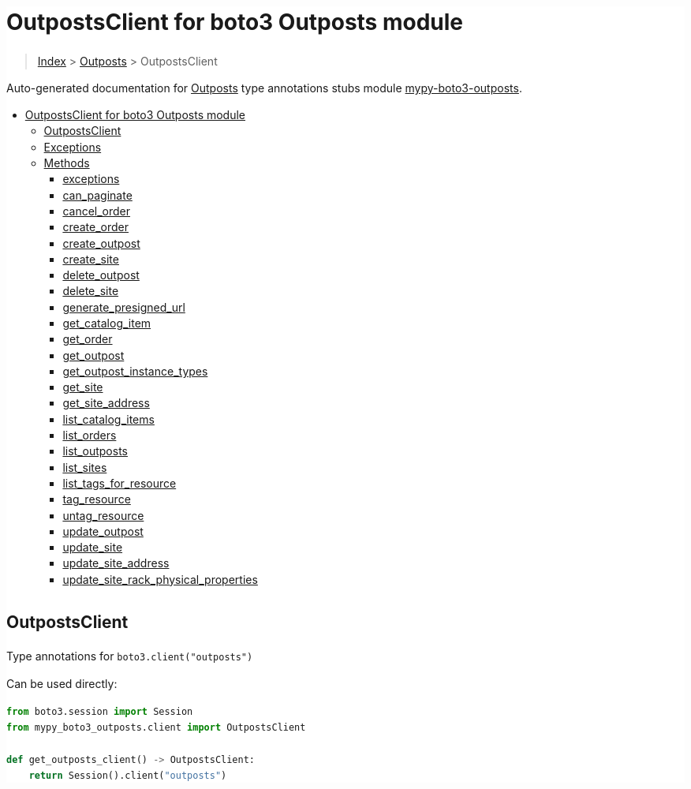 <a id="outpostsclient-for-boto3-outposts-module"></a>

# OutpostsClient for boto3 Outposts module

> [Index](../README.md) > [Outposts](./README.md) > OutpostsClient

Auto-generated documentation for
[Outposts](https://boto3.amazonaws.com/v1/documentation/api/latest/reference/services/outposts.html#Outposts)
type annotations stubs module
[mypy-boto3-outposts](https://pypi.org/project/mypy-boto3-outposts/).

- [OutpostsClient for boto3 Outposts module](#outpostsclient-for-boto3-outposts-module)
  - [OutpostsClient](#outpostsclient)
  - [Exceptions](#exceptions)
  - [Methods](#methods)
    - [exceptions](#exceptions)
    - [can_paginate](#can_paginate)
    - [cancel_order](#cancel_order)
    - [create_order](#create_order)
    - [create_outpost](#create_outpost)
    - [create_site](#create_site)
    - [delete_outpost](#delete_outpost)
    - [delete_site](#delete_site)
    - [generate_presigned_url](#generate_presigned_url)
    - [get_catalog_item](#get_catalog_item)
    - [get_order](#get_order)
    - [get_outpost](#get_outpost)
    - [get_outpost_instance_types](#get_outpost_instance_types)
    - [get_site](#get_site)
    - [get_site_address](#get_site_address)
    - [list_catalog_items](#list_catalog_items)
    - [list_orders](#list_orders)
    - [list_outposts](#list_outposts)
    - [list_sites](#list_sites)
    - [list_tags_for_resource](#list_tags_for_resource)
    - [tag_resource](#tag_resource)
    - [untag_resource](#untag_resource)
    - [update_outpost](#update_outpost)
    - [update_site](#update_site)
    - [update_site_address](#update_site_address)
    - [update_site_rack_physical_properties](#update_site_rack_physical_properties)

<a id="outpostsclient"></a>

## OutpostsClient

Type annotations for `boto3.client("outposts")`

Can be used directly:

```python
from boto3.session import Session
from mypy_boto3_outposts.client import OutpostsClient

def get_outposts_client() -> OutpostsClient:
    return Session().client("outposts")
```
